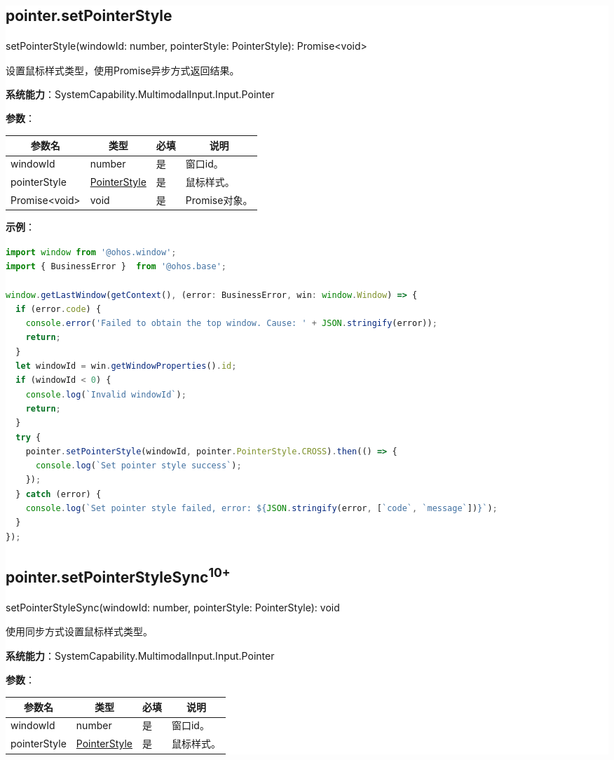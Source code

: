 ## pointer.setPointerStyle

setPointerStyle(windowId: number, pointerStyle: PointerStyle): Promise&lt;void&gt;

设置鼠标样式类型，使用Promise异步方式返回结果。

**系统能力**：SystemCapability.MultimodalInput.Input.Pointer

**参数**：

| 参数名                  | 类型                             | 必填   | 说明               |
| ------------------- | ------------------------------ | ---- | ---------------- |
| windowId            | number                         | 是    | 窗口id。       |
| pointerStyle        | [PointerStyle](#pointerstyle) | 是    | 鼠标样式。          |
| Promise&lt;void&gt; | void                           | 是    | Promise对象。 |

**示例**：

```js
import window from '@ohos.window';
import { BusinessError }  from '@ohos.base';

window.getLastWindow(getContext(), (error: BusinessError, win: window.Window) => {
  if (error.code) {
    console.error('Failed to obtain the top window. Cause: ' + JSON.stringify(error));
    return;
  }
  let windowId = win.getWindowProperties().id;
  if (windowId < 0) {
    console.log(`Invalid windowId`);
    return;
  }
  try {
    pointer.setPointerStyle(windowId, pointer.PointerStyle.CROSS).then(() => {
      console.log(`Set pointer style success`);
    });
  } catch (error) {
    console.log(`Set pointer style failed, error: ${JSON.stringify(error, [`code`, `message`])}`);
  }
});
```

## pointer.setPointerStyleSync<sup>10+</sup>

setPointerStyleSync(windowId: number, pointerStyle: PointerStyle): void

使用同步方式设置鼠标样式类型。

**系统能力**：SystemCapability.MultimodalInput.Input.Pointer

**参数**：

| 参数名                  | 类型                             | 必填   | 说明               |
| ------------------- | ------------------------------ | ---- | ---------------- |
| windowId            | number                         | 是    | 窗口id。       |
| pointerStyle        | [PointerStyle](#pointerstyle) | 是    | 鼠标样式。          |
